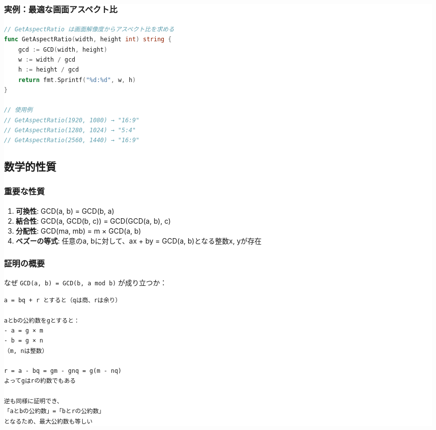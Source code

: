 
### 実例：最適な画面アスペクト比


```go
// GetAspectRatio は画面解像度からアスペクト比を求める
func GetAspectRatio(width, height int) string {
    gcd := GCD(width, height)
    w := width / gcd
    h := height / gcd
    return fmt.Sprintf("%d:%d", w, h)
}

// 使用例
// GetAspectRatio(1920, 1080) → "16:9"
// GetAspectRatio(1280, 1024) → "5:4"
// GetAspectRatio(2560, 1440) → "16:9"

```


## 数学的性質


### 重要な性質

1. **可換性**: GCD(a, b) = GCD(b, a)
2. **結合性**: GCD(a, GCD(b, c)) = GCD(GCD(a, b), c)
3. **分配性**: GCD(ma, mb) = m × GCD(a, b)
4. **ベズーの等式**: 任意のa, bに対して、ax + by = GCD(a, b)となる整数x, yが存在

### 証明の概要


なぜ `GCD(a, b) = GCD(b, a mod b)` が成り立つか：


```text
a = bq + r とすると（qは商、rは余り）

aとbの公約数をgとすると：
- a = g × m
- b = g × n
（m, nは整数）

r = a - bq = gm - gnq = g(m - nq)
よってgはrの約数でもある

逆も同様に証明でき、
「aとbの公約数」=「bとrの公約数」
となるため、最大公約数も等しい

```

